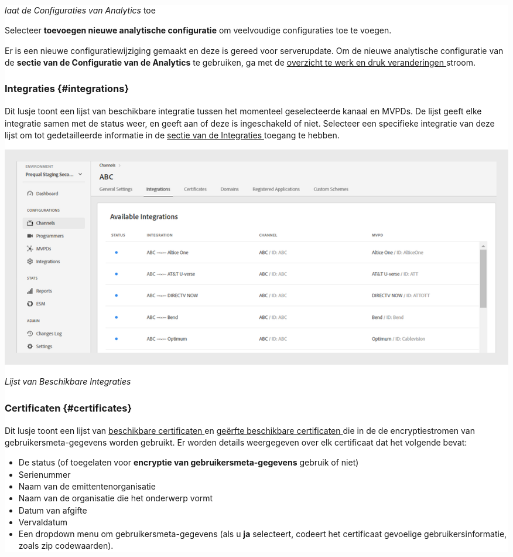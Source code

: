 *laat de Configuraties van Analytics* toe

Selecteer **toevoegen nieuwe analytische configuratie** om veelvoudige configuraties toe te voegen.

Er is een nieuwe configuratiewijziging gemaakt en deze is gereed voor serverupdate. Om de nieuwe analytische configuratie van de **sectie van de Configuratie van de Analytics** te gebruiken, ga met de [ overzicht te werk en druk veranderingen ](/help/authentication/tve-dashboard-review-push-changes.md) stroom.

### Integraties {#integrations}

Dit lusje toont een lijst van beschikbare integratie tussen het momenteel geselecteerde kanaal en MVPDs. De lijst geeft elke integratie samen met de status weer, en geeft aan of deze is ingeschakeld of niet. Selecteer een specifieke integratie van deze lijst om tot gedetailleerde informatie in de [ sectie van de Integraties ](tve-dashboard-integrations.md) toegang te hebben.

![ Lijst van Beschikbare Integraties ](assets/channel-integrations.png)

*Lijst van Beschikbare Integraties*

### Certificaten {#certificates}

Dit lusje toont een lijst van [ beschikbare certificaten ](#available-certificates) en [ geërfte beschikbare certificaten ](#inherited-avail-certificates) die in de de encryptiestromen van gebruikersmeta-gegevens worden gebruikt. Er worden details weergegeven over elk certificaat dat het volgende bevat:

* De status (of toegelaten voor **encryptie van gebruikersmeta-gegevens** gebruik of niet)
* Serienummer
* Naam van de emittentenorganisatie
* Naam van de organisatie die het onderwerp vormt
* Datum van afgifte
* Vervaldatum
* Een dropdown menu om gebruikersmeta-gegevens (als u **ja** selecteert, codeert het certificaat gevoelige gebruikersinformatie, zoals zip codewaarden).
